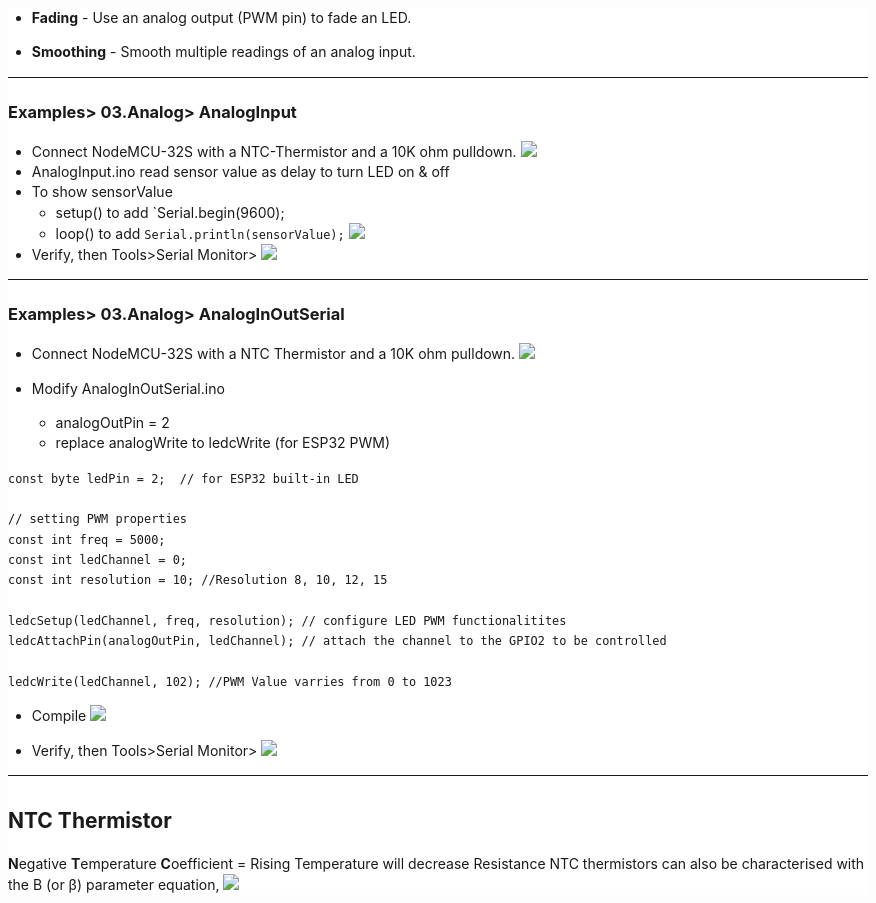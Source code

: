 * **Fading** - Use an analog output (PWM pin) to fade an LED.

* **Smoothing** - Smooth multiple readings of an analog input.

---
### Examples> 03.Analog> AnalogInput
* Connect NodeMCU-32S with a NTC-Thermistor and a 10K ohm pulldown.
![](https://github.com/csu6792/MCU-course/blob/main/images/Example_Thermistor.jpg?raw=true)
* AnalogInput.ino read sensor value as delay to turn LED on & off
* To show sensorValue
  - setup() to add `Serial.begin(9600);
  - loop() to add `Serial.println(sensorValue);`
![](https://github.com/csu6792/MCU-course/blob/main/images/Examples_AnalogInput.png?raw=true)
* Verify, then Tools>Serial Monitor>
![](https://github.com/csu6792/MCU-course/blob/main/images/Examples_AnalogInput_monitor.png?raw=true)

---
### Examples> 03.Analog> AnalogInOutSerial
* Connect NodeMCU-32S with a NTC Thermistor and a 10K ohm pulldown.
![](https://github.com/csu6792/MCU-course/blob/main/images/Example_Thermistor.png?raw=true)

* Modify AnalogInOutSerial.ino
  - analogOutPin = 2
  - replace analogWrite to ledcWrite (for ESP32 PWM)
  
```
const byte ledPin = 2;  // for ESP32 built-in LED

// setting PWM properties
const int freq = 5000;
const int ledChannel = 0;
const int resolution = 10; //Resolution 8, 10, 12, 15

ledcSetup(ledChannel, freq, resolution); // configure LED PWM functionalitites
ledcAttachPin(analogOutPin, ledChannel); // attach the channel to the GPIO2 to be controlled

ledcWrite(ledChannel, 102); //PWM Value varries from 0 to 1023 
```
* Compile
![](https://github.com/csu6792/MCU-course/blob/main/images/Examples_AnalogInOutSerial.png?raw=true)

* Verify, then Tools>Serial Monitor>
![](https://github.com/csu6792/MCU-course/blob/main/images/Examples_AnalogInOutSerial_monitor.png?raw=true)

---
## NTC Thermistor
**N**egative **T**emperature **C**oefficient = Rising Temperature will decrease Resistance
NTC thermistors can also be characterised with the B (or β) parameter equation,
![](https://wikimedia.org/api/rest_v1/media/math/render/svg/da9073f8178893fd670e3019816a07f594d0151f)
